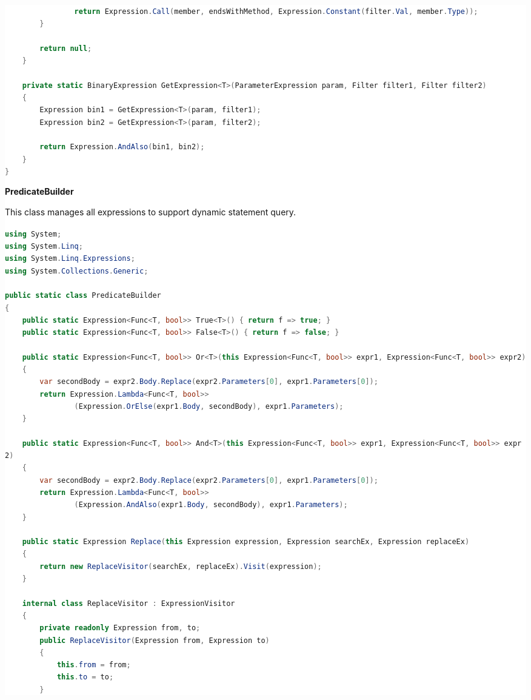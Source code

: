 ```cs
                return Expression.Call(member, endsWithMethod, Expression.Constant(filter.Val, member.Type));
        }

        return null;
    }

    private static BinaryExpression GetExpression<T>(ParameterExpression param, Filter filter1, Filter filter2)
    {
        Expression bin1 = GetExpression<T>(param, filter1);
        Expression bin2 = GetExpression<T>(param, filter2);

        return Expression.AndAlso(bin1, bin2);
    }
}

```

**PredicateBuilder**

This class manages all expressions to support dynamic statement query.

```cs 
using System;
using System.Linq;
using System.Linq.Expressions;
using System.Collections.Generic;

public static class PredicateBuilder
{
    public static Expression<Func<T, bool>> True<T>() { return f => true; }
    public static Expression<Func<T, bool>> False<T>() { return f => false; }

    public static Expression<Func<T, bool>> Or<T>(this Expression<Func<T, bool>> expr1, Expression<Func<T, bool>> expr2)
    {
        var secondBody = expr2.Body.Replace(expr2.Parameters[0], expr1.Parameters[0]);
        return Expression.Lambda<Func<T, bool>>
                (Expression.OrElse(expr1.Body, secondBody), expr1.Parameters);
    }

    public static Expression<Func<T, bool>> And<T>(this Expression<Func<T, bool>> expr1, Expression<Func<T, bool>> expr2)
    {
        var secondBody = expr2.Body.Replace(expr2.Parameters[0], expr1.Parameters[0]);
        return Expression.Lambda<Func<T, bool>>
                (Expression.AndAlso(expr1.Body, secondBody), expr1.Parameters);
    }

    public static Expression Replace(this Expression expression, Expression searchEx, Expression replaceEx)
    {
        return new ReplaceVisitor(searchEx, replaceEx).Visit(expression);
    }

    internal class ReplaceVisitor : ExpressionVisitor
    {
        private readonly Expression from, to;
        public ReplaceVisitor(Expression from, Expression to)
        {
            this.from = from;
            this.to = to;
        }
```